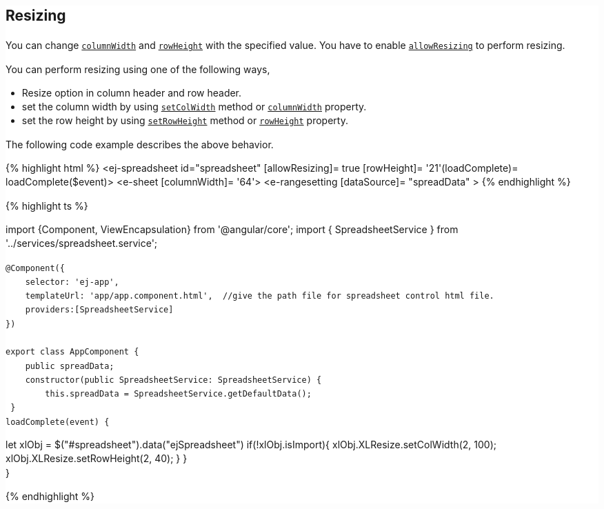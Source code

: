 ## Resizing

You can change [`columnWidth`](http://help.syncfusion.com/api/js/ejspreadsheet#members:columnwidth "columnWidth") and [`rowHeight`](http://help.syncfusion.com/api/js/ejspreadsheet#members:rowheight "rowHeight") with the specified value. You have to enable [`allowResizing`](http://help.syncfusion.com/api/js/ejspreadsheet#members:allowresizing "allowResizing") to perform resizing. 

You can perform resizing using one of the following ways,

* Resize option in column header and row header.
* set the column width by using [`setColWidth`](http://help.syncfusion.com/api/js/ejspreadsheet#methods:xlresize-setcolwidth "setColWidth") method or [`columnWidth`](http://help.syncfusion.com/api/js/ejspreadsheet#members:columnwidth "columnWidth") property.
* set the row height by using [`setRowHeight`](http://help.syncfusion.com/api/js/ejspreadsheet#methods:xlresize-setrowheight "setRowHeight") method or [`rowHeight`](http://help.syncfusion.com/api/js/ejspreadsheet#members:rowheight "rowHeight") property.

The following code example describes the above behavior.

{% highlight html %}
<ej-spreadsheet id="spreadsheet" [allowResizing]= true [rowHeight]= '21'(loadComplete)= loadComplete($event)>
    <e-sheets>
        <e-sheet [columnWidth]= '64'>
            <e-rangesettings>
                <e-rangesetting [dataSource]= "spreadData" ></e-rangesetting>
            </e-rangesettings>
        </e-sheet>
    </e-sheets>
</ej-spreadsheet>
{% endhighlight %}

{% highlight ts %}

import {Component, ViewEncapsulation} from '@angular/core';
import { SpreadsheetService } from '../services/spreadsheet.service';

    @Component({
        selector: 'ej-app',
        templateUrl: 'app/app.component.html',  //give the path file for spreadsheet control html file.
        providers:[SpreadsheetService]
    })

    export class AppComponent {
        public spreadData;
        constructor(public SpreadsheetService: SpreadsheetService) {
            this.spreadData = SpreadsheetService.getDefaultData();
     }
    loadComplete(event) {
let xlObj = $("#spreadsheet").data("ejSpreadsheet")
     if(!xlObj.isImport){
        xlObj.XLResize.setColWidth(2, 100);
        xlObj.XLResize.setRowHeight(2, 40);
    }
     }     
}

{% endhighlight %}
